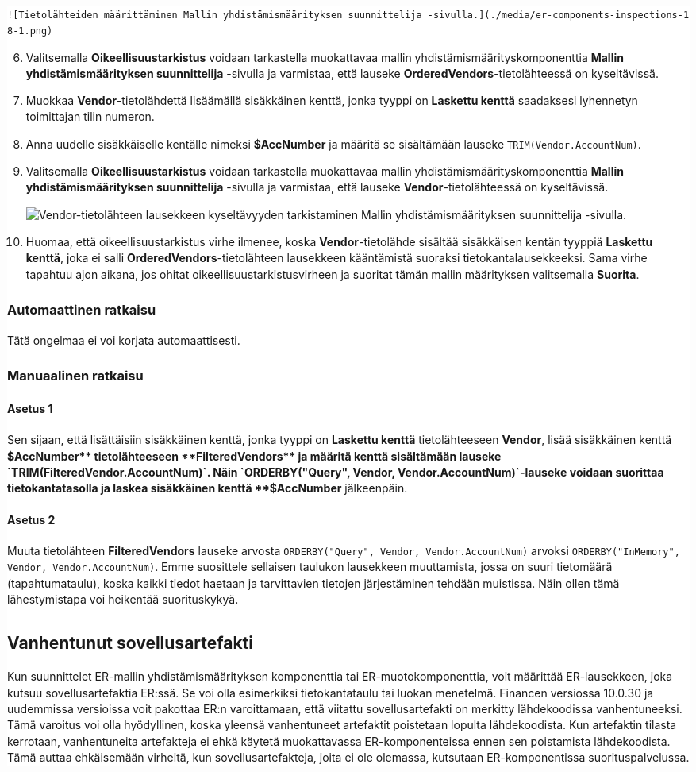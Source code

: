     ![Tietolähteiden määrittäminen Mallin yhdistämismäärityksen suunnittelija -sivulla.](./media/er-components-inspections-18-1.png)

6. Valitsemalla **Oikeellisuustarkistus** voidaan tarkastella muokattavaa mallin yhdistämismäärityskomponenttia **Mallin yhdistämismäärityksen suunnittelija** -sivulla ja varmistaa, että lauseke **OrderedVendors**-tietolähteessä on kyseltävissä.
7. Muokkaa **Vendor**-tietolähdettä lisäämällä sisäkkäinen kenttä, jonka tyyppi on **Laskettu kenttä** saadaksesi lyhennetyn toimittajan tilin numeron.
8. Anna uudelle sisäkkäiselle kentälle nimeksi **$AccNumber** ja määritä se sisältämään lauseke `TRIM(Vendor.AccountNum)`.
9. Valitsemalla **Oikeellisuustarkistus** voidaan tarkastella muokattavaa mallin yhdistämismäärityskomponenttia **Mallin yhdistämismäärityksen suunnittelija** -sivulla ja varmistaa, että lauseke **Vendor**-tietolähteessä on kyseltävissä.

    ![Vendor-tietolähteen lausekkeen kyseltävyyden tarkistaminen Mallin yhdistämismäärityksen suunnittelija -sivulla.](./media/er-components-inspections-18-2.png)

10. Huomaa, että oikeellisuustarkistus virhe ilmenee, koska **Vendor**-tietolähde sisältää sisäkkäisen kentän tyyppiä **Laskettu kenttä**, joka ei salli **OrderedVendors**-tietolähteen lausekkeen kääntämistä suoraksi tietokantalausekkeeksi. Sama virhe tapahtuu ajon aikana, jos ohitat oikeellisuustarkistusvirheen ja suoritat tämän mallin määrityksen valitsemalla **Suorita**.

### <a name="automatic-resolution"></a>Automaattinen ratkaisu

Tätä ongelmaa ei voi korjata automaattisesti.

### <a name="manual-resolution"></a>Manuaalinen ratkaisu

#### <a name="option-1"></a>Asetus 1

Sen sijaan, että lisättäisiin sisäkkäinen kenttä, jonka tyyppi on **Laskettu kenttä** tietolähteeseen **Vendor**, lisää sisäkkäinen kenttä **$AccNumber** tietolähteeseen **FilteredVendors** ja määritä kenttä sisältämään lauseke `TRIM(FilteredVendor.AccountNum)`. Näin `ORDERBY("Query", Vendor, Vendor.AccountNum)`-lauseke voidaan suorittaa tietokantatasolla ja laskea sisäkkäinen kenttä **$AccNumber** jälkeenpäin.

#### <a name="option-2"></a>Asetus 2

Muuta tietolähteen **FilteredVendors** lauseke arvosta `ORDERBY("Query", Vendor, Vendor.AccountNum)` arvoksi `ORDERBY("InMemory", Vendor, Vendor.AccountNum)`. Emme suosittele sellaisen taulukon lausekkeen muuttamista, jossa on suuri tietomäärä (tapahtumataulu), koska kaikki tiedot haetaan ja tarvittavien tietojen järjestäminen tehdään muistissa. Näin ollen tämä lähestymistapa voi heikentää suorituskykyä.

## <a name="obsolete-application-artifact"></a><a id="i19"></a>Vanhentunut sovellusartefakti

Kun suunnittelet ER-mallin yhdistämismäärityksen komponenttia tai ER-muotokomponenttia, voit määrittää ER-lausekkeen, joka kutsuu sovellusartefaktia ER:ssä. Se voi olla esimerkiksi tietokantataulu tai luokan menetelmä. Financen versiossa 10.0.30 ja uudemmissa versioissa voit pakottaa ER:n varoittamaan, että viitattu sovellusartefakti on merkitty lähdekoodissa vanhentuneeksi. Tämä varoitus voi olla hyödyllinen, koska yleensä vanhentuneet artefaktit poistetaan lopulta lähdekoodista. Kun artefaktin tilasta kerrotaan, vanhentuneita artefakteja ei ehkä käytetä muokattavassa ER-komponenteissa ennen sen poistamista lähdekoodista. Tämä auttaa ehkäisemään virheitä, kun sovellusartefakteja, joita ei ole olemassa, kutsutaan ER-komponentissa suorituspalvelussa.
